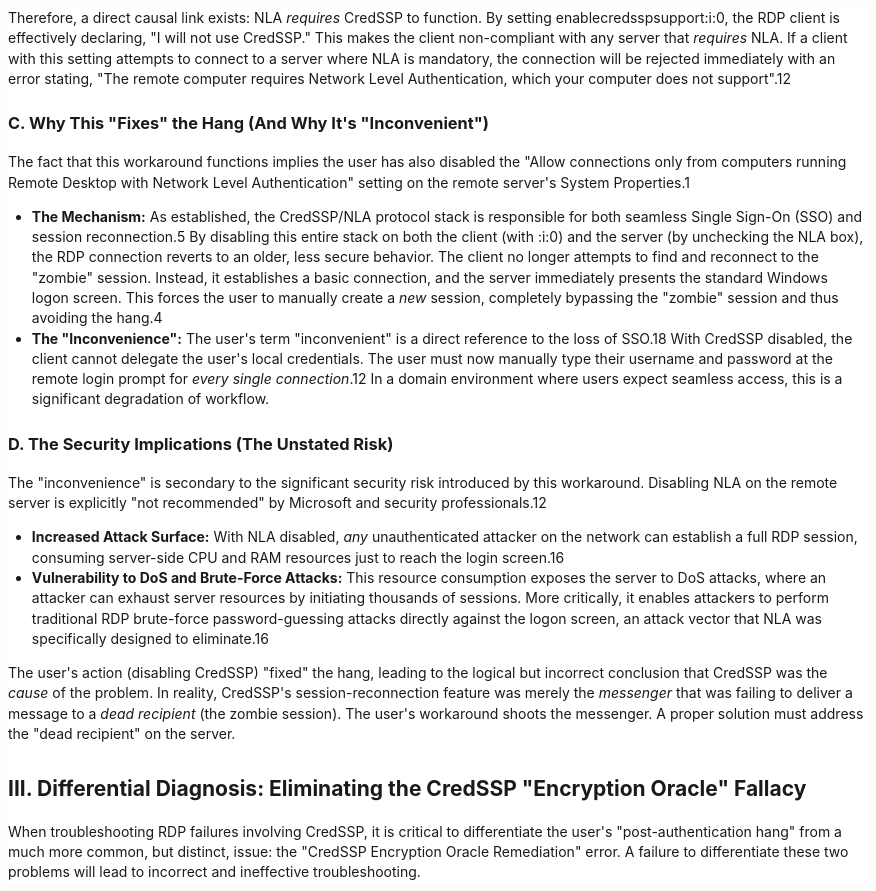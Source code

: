Therefore, a direct causal link exists: NLA *requires* CredSSP to function. By setting enablecredsspsupport:i:0, the RDP client is effectively declaring, "I will not use CredSSP." This makes the client non-compliant with any server that *requires* NLA. If a client with this setting attempts to connect to a server where NLA is mandatory, the connection will be rejected immediately with an error stating, "The remote computer requires Network Level Authentication, which your computer does not support".12

### **C. Why This "Fixes" the Hang (And Why It's "Inconvenient")**

The fact that this workaround functions implies the user has also disabled the "Allow connections only from computers running Remote Desktop with Network Level Authentication" setting on the remote server's System Properties.1

* **The Mechanism:** As established, the CredSSP/NLA protocol stack is responsible for both seamless Single Sign-On (SSO) and session reconnection.5 By disabling this entire stack on both the client (with :i:0) and the server (by unchecking the NLA box), the RDP connection reverts to an older, less secure behavior. The client no longer attempts to find and reconnect to the "zombie" session. Instead, it establishes a basic connection, and the server immediately presents the standard Windows logon screen. This forces the user to manually create a *new* session, completely bypassing the "zombie" session and thus avoiding the hang.4  
* **The "Inconvenience":** The user's term "inconvenient" is a direct reference to the loss of SSO.18 With CredSSP disabled, the client cannot delegate the user's local credentials. The user must now manually type their username and password at the remote login prompt for *every single connection*.12 In a domain environment where users expect seamless access, this is a significant degradation of workflow.

### **D. The Security Implications (The Unstated Risk)**

The "inconvenience" is secondary to the significant security risk introduced by this workaround. Disabling NLA on the remote server is explicitly "not recommended" by Microsoft and security professionals.12

* **Increased Attack Surface:** With NLA disabled, *any* unauthenticated attacker on the network can establish a full RDP session, consuming server-side CPU and RAM resources just to reach the login screen.16  
* **Vulnerability to DoS and Brute-Force Attacks:** This resource consumption exposes the server to DoS attacks, where an attacker can exhaust server resources by initiating thousands of sessions. More critically, it enables attackers to perform traditional RDP brute-force password-guessing attacks directly against the logon screen, an attack vector that NLA was specifically designed to eliminate.16

The user's action (disabling CredSSP) "fixed" the hang, leading to the logical but incorrect conclusion that CredSSP was the *cause* of the problem. In reality, CredSSP's session-reconnection feature was merely the *messenger* that was failing to deliver a message to a *dead recipient* (the zombie session). The user's workaround shoots the messenger. A proper solution must address the "dead recipient" on the server.

## **III. Differential Diagnosis: Eliminating the CredSSP "Encryption Oracle" Fallacy**

When troubleshooting RDP failures involving CredSSP, it is critical to differentiate the user's "post-authentication hang" from a much more common, but distinct, issue: the "CredSSP Encryption Oracle Remediation" error. A failure to differentiate these two problems will lead to incorrect and ineffective troubleshooting.
